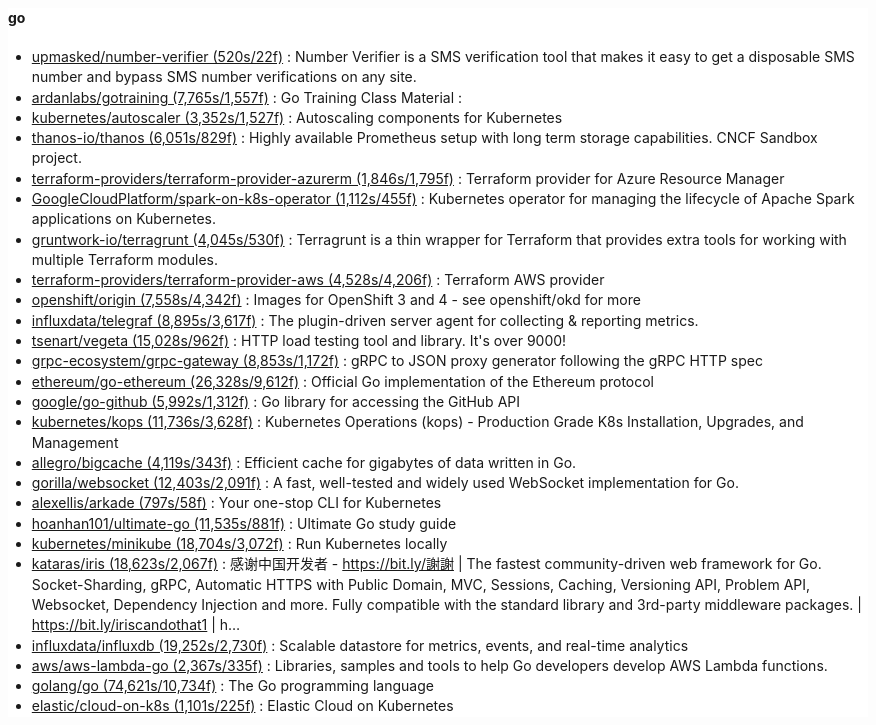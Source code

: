 #### go
* [upmasked/number-verifier (520s/22f)](https://github.com/upmasked/number-verifier) : Number Verifier is a SMS verification tool that makes it easy to get a disposable SMS number and bypass SMS number verifications on any site.
* [ardanlabs/gotraining (7,765s/1,557f)](https://github.com/ardanlabs/gotraining) : Go Training Class Material :
* [kubernetes/autoscaler (3,352s/1,527f)](https://github.com/kubernetes/autoscaler) : Autoscaling components for Kubernetes
* [thanos-io/thanos (6,051s/829f)](https://github.com/thanos-io/thanos) : Highly available Prometheus setup with long term storage capabilities. CNCF Sandbox project.
* [terraform-providers/terraform-provider-azurerm (1,846s/1,795f)](https://github.com/terraform-providers/terraform-provider-azurerm) : Terraform provider for Azure Resource Manager
* [GoogleCloudPlatform/spark-on-k8s-operator (1,112s/455f)](https://github.com/GoogleCloudPlatform/spark-on-k8s-operator) : Kubernetes operator for managing the lifecycle of Apache Spark applications on Kubernetes.
* [gruntwork-io/terragrunt (4,045s/530f)](https://github.com/gruntwork-io/terragrunt) : Terragrunt is a thin wrapper for Terraform that provides extra tools for working with multiple Terraform modules.
* [terraform-providers/terraform-provider-aws (4,528s/4,206f)](https://github.com/terraform-providers/terraform-provider-aws) : Terraform AWS provider
* [openshift/origin (7,558s/4,342f)](https://github.com/openshift/origin) : Images for OpenShift 3 and 4 - see openshift/okd for more
* [influxdata/telegraf (8,895s/3,617f)](https://github.com/influxdata/telegraf) : The plugin-driven server agent for collecting & reporting metrics.
* [tsenart/vegeta (15,028s/962f)](https://github.com/tsenart/vegeta) : HTTP load testing tool and library. It's over 9000!
* [grpc-ecosystem/grpc-gateway (8,853s/1,172f)](https://github.com/grpc-ecosystem/grpc-gateway) : gRPC to JSON proxy generator following the gRPC HTTP spec
* [ethereum/go-ethereum (26,328s/9,612f)](https://github.com/ethereum/go-ethereum) : Official Go implementation of the Ethereum protocol
* [google/go-github (5,992s/1,312f)](https://github.com/google/go-github) : Go library for accessing the GitHub API
* [kubernetes/kops (11,736s/3,628f)](https://github.com/kubernetes/kops) : Kubernetes Operations (kops) - Production Grade K8s Installation, Upgrades, and Management
* [allegro/bigcache (4,119s/343f)](https://github.com/allegro/bigcache) : Efficient cache for gigabytes of data written in Go.
* [gorilla/websocket (12,403s/2,091f)](https://github.com/gorilla/websocket) : A fast, well-tested and widely used WebSocket implementation for Go.
* [alexellis/arkade (797s/58f)](https://github.com/alexellis/arkade) : Your one-stop CLI for Kubernetes
* [hoanhan101/ultimate-go (11,535s/881f)](https://github.com/hoanhan101/ultimate-go) : Ultimate Go study guide
* [kubernetes/minikube (18,704s/3,072f)](https://github.com/kubernetes/minikube) : Run Kubernetes locally
* [kataras/iris (18,623s/2,067f)](https://github.com/kataras/iris) : 感谢中国开发者 - https://bit.ly/謝謝 | The fastest community-driven web framework for Go. Socket-Sharding, gRPC, Automatic HTTPS with Public Domain, MVC, Sessions, Caching, Versioning API, Problem API, Websocket, Dependency Injection and more. Fully compatible with the standard library and 3rd-party middleware packages. | https://bit.ly/iriscandothat1 | h…
* [influxdata/influxdb (19,252s/2,730f)](https://github.com/influxdata/influxdb) : Scalable datastore for metrics, events, and real-time analytics
* [aws/aws-lambda-go (2,367s/335f)](https://github.com/aws/aws-lambda-go) : Libraries, samples and tools to help Go developers develop AWS Lambda functions.
* [golang/go (74,621s/10,734f)](https://github.com/golang/go) : The Go programming language
* [elastic/cloud-on-k8s (1,101s/225f)](https://github.com/elastic/cloud-on-k8s) : Elastic Cloud on Kubernetes
